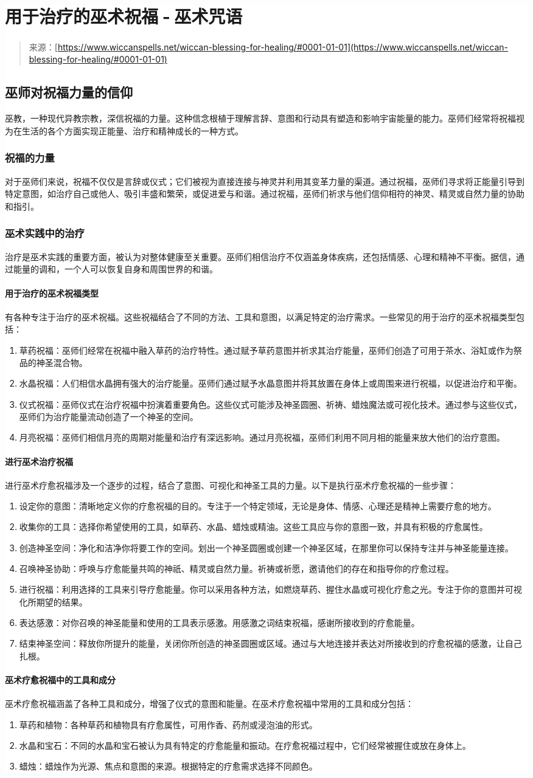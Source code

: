 

# 用于治疗的巫术祝福 - 巫术咒语

> 来源：[https://www.wiccanspells.net/wiccan-blessing-for-healing/#0001-01-01](https://www.wiccanspells.net/wiccan-blessing-for-healing/#0001-01-01)

## 巫师对祝福力量的信仰

巫教，一种现代异教宗教，深信祝福的力量。这种信念根植于理解言辞、意图和行动具有塑造和影响宇宙能量的能力。巫师们经常将祝福视为在生活的各个方面实现正能量、治疗和精神成长的一种方式。

### 祝福的力量

对于巫师们来说，祝福不仅仅是言辞或仪式；它们被视为直接连接与神灵并利用其变革力量的渠道。通过祝福，巫师们寻求将正能量引导到特定意图，如治疗自己或他人、吸引丰盛和繁荣，或促进爱与和谐。通过祝福，巫师们祈求与他们信仰相符的神灵、精灵或自然力量的协助和指引。

### 巫术实践中的治疗

治疗是巫术实践的重要方面，被认为对整体健康至关重要。巫师们相信治疗不仅涵盖身体疾病，还包括情感、心理和精神不平衡。据信，通过能量的调和，一个人可以恢复自身和周围世界的和谐。

#### 用于治疗的巫术祝福类型

有各种专注于治疗的巫术祝福。这些祝福结合了不同的方法、工具和意图，以满足特定的治疗需求。一些常见的用于治疗的巫术祝福类型包括：

1.  草药祝福：巫师们经常在祝福中融入草药的治疗特性。通过赋予草药意图并祈求其治疗能量，巫师们创造了可用于茶水、浴缸或作为祭品的神圣混合物。

1.  水晶祝福：人们相信水晶拥有强大的治疗能量。巫师们通过赋予水晶意图并将其放置在身体上或周围来进行祝福，以促进治疗和平衡。

1.  仪式祝福：巫师仪式在治疗祝福中扮演着重要角色。这些仪式可能涉及神圣圆圈、祈祷、蜡烛魔法或可视化技术。通过参与这些仪式，巫师们为治疗能量流动创造了一个神圣的空间。

1.  月亮祝福：巫师们相信月亮的周期对能量和治疗有深远影响。通过月亮祝福，巫师们利用不同月相的能量来放大他们的治疗意图。

#### 进行巫术治疗祝福

进行巫术疗愈祝福涉及一个逐步的过程，结合了意图、可视化和神圣工具的力量。以下是执行巫术疗愈祝福的一些步骤：

1.  设定你的意图：清晰地定义你的疗愈祝福的目的。专注于一个特定领域，无论是身体、情感、心理还是精神上需要疗愈的地方。

1.  收集你的工具：选择你希望使用的工具，如草药、水晶、蜡烛或精油。这些工具应与你的意图一致，并具有积极的疗愈属性。

1.  创造神圣空间：净化和洁净你将要工作的空间。划出一个神圣圆圈或创建一个神圣区域，在那里你可以保持专注并与神圣能量连接。

1.  召唤神圣协助：呼唤与疗愈能量共鸣的神祇、精灵或自然力量。祈祷或祈愿，邀请他们的存在和指导你的疗愈过程。

1.  进行祝福：利用选择的工具来引导疗愈能量。你可以采用各种方法，如燃烧草药、握住水晶或可视化疗愈之光。专注于你的意图并可视化所期望的结果。

1.  表达感激：对你召唤的神圣能量和使用的工具表示感激。用感激之词结束祝福，感谢所接收到的疗愈能量。

1.  结束神圣空间：释放你所提升的能量，关闭你所创造的神圣圆圈或区域。通过与大地连接并表达对所接收到的疗愈祝福的感激，让自己扎根。

#### 巫术疗愈祝福中的工具和成分

巫术疗愈祝福涵盖了各种工具和成分，增强了仪式的意图和能量。在巫术疗愈祝福中常用的工具和成分包括：

1.  草药和植物：各种草药和植物具有疗愈属性，可用作香、药剂或浸泡油的形式。

1.  水晶和宝石：不同的水晶和宝石被认为具有特定的疗愈能量和振动。在疗愈祝福过程中，它们经常被握住或放在身体上。

1.  蜡烛：蜡烛作为光源、焦点和意图的来源。根据特定的疗愈需求选择不同颜色。
